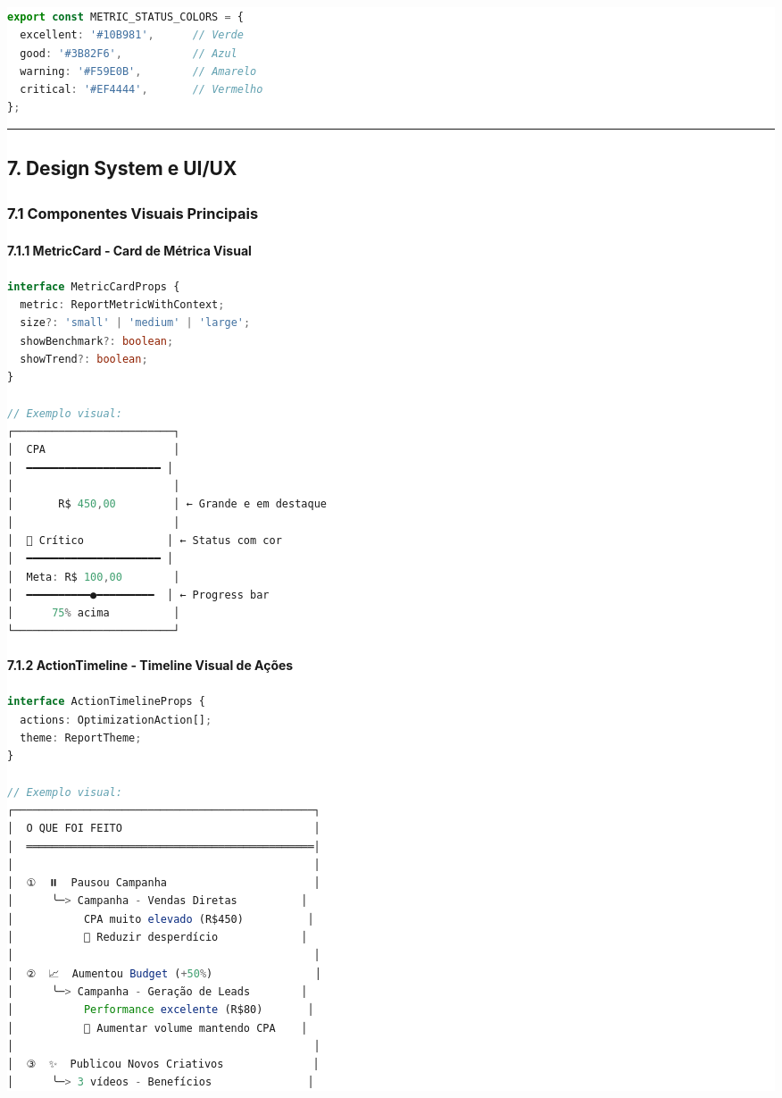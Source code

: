 ```typescript
export const METRIC_STATUS_COLORS = {
  excellent: '#10B981',      // Verde
  good: '#3B82F6',           // Azul
  warning: '#F59E0B',        // Amarelo
  critical: '#EF4444',       // Vermelho
};
```

---

## 7. Design System e UI/UX

### 7.1 Componentes Visuais Principais

#### **7.1.1 MetricCard - Card de Métrica Visual**

```typescript
interface MetricCardProps {
  metric: ReportMetricWithContext;
  size?: 'small' | 'medium' | 'large';
  showBenchmark?: boolean;
  showTrend?: boolean;
}

// Exemplo visual:
┌─────────────────────────┐
│  CPA                    │
│  ━━━━━━━━━━━━━━━━━━━━━ │
│                         │
│       R$ 450,00         │ ← Grande e em destaque
│                         │
│  🔴 Crítico             │ ← Status com cor
│  ━━━━━━━━━━━━━━━━━━━━━ │
│  Meta: R$ 100,00        │
│  ━━━━━━━━━━●━━━━━━━━━  │ ← Progress bar
│      75% acima          │
└─────────────────────────┘
```

#### **7.1.2 ActionTimeline - Timeline Visual de Ações**

```typescript
interface ActionTimelineProps {
  actions: OptimizationAction[];
  theme: ReportTheme;
}

// Exemplo visual:
┌───────────────────────────────────────────────┐
│  O QUE FOI FEITO                              │
│  ═════════════════════════════════════════════│
│                                               │
│  ①  ⏸️  Pausou Campanha                       │
│      ╰─> Campanha - Vendas Diretas          │
│           CPA muito elevado (R$450)          │
│           🎯 Reduzir desperdício             │
│                                               │
│  ②  📈  Aumentou Budget (+50%)                │
│      ╰─> Campanha - Geração de Leads        │
│           Performance excelente (R$80)       │
│           🎯 Aumentar volume mantendo CPA    │
│                                               │
│  ③  ✨  Publicou Novos Criativos              │
│      ╰─> 3 vídeos - Benefícios               │
```